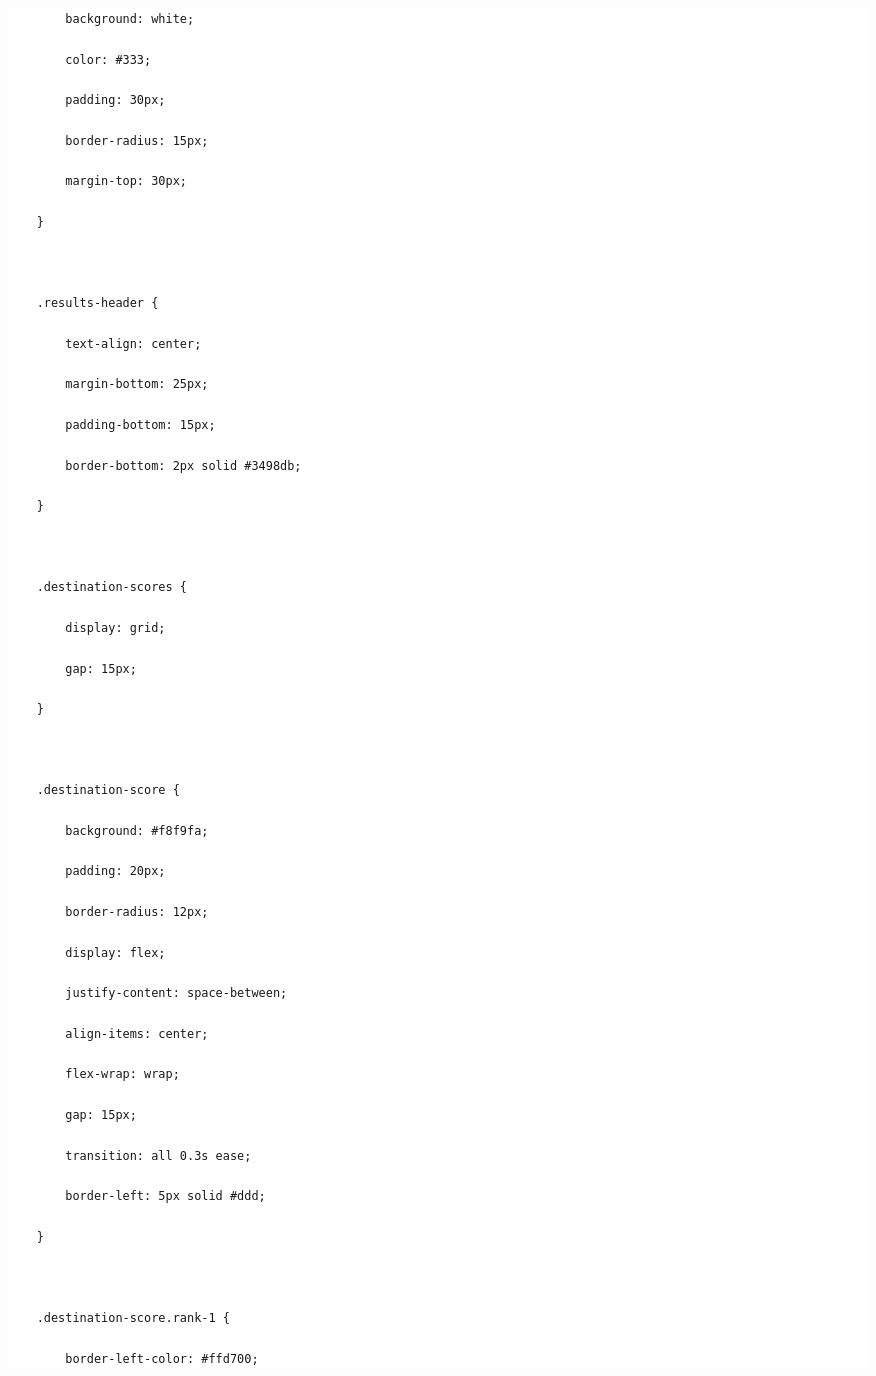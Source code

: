             background: white;

            color: #333;

            padding: 30px;

            border-radius: 15px;

            margin-top: 30px;

        }



        .results-header {

            text-align: center;

            margin-bottom: 25px;

            padding-bottom: 15px;

            border-bottom: 2px solid #3498db;

        }



        .destination-scores {

            display: grid;

            gap: 15px;

        }



        .destination-score {

            background: #f8f9fa;

            padding: 20px;

            border-radius: 12px;

            display: flex;

            justify-content: space-between;

            align-items: center;

            flex-wrap: wrap;

            gap: 15px;

            transition: all 0.3s ease;

            border-left: 5px solid #ddd;

        }



        .destination-score.rank-1 {

            border-left-color: #ffd700;
